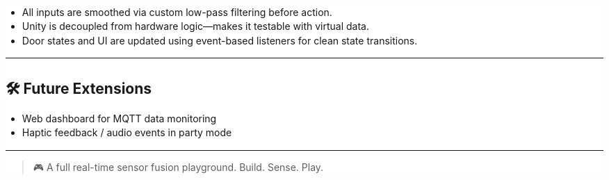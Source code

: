 - All inputs are smoothed via custom low-pass filtering before action.
- Unity is decoupled from hardware logic—makes it testable with virtual data.
- Door states and UI are updated using event-based listeners for clean state transitions.

---

## 🛠️ Future Extensions


- Web dashboard for MQTT data monitoring
- Haptic feedback / audio events in party mode


---

> 🎮 A full real-time sensor fusion playground. Build. Sense. Play.

